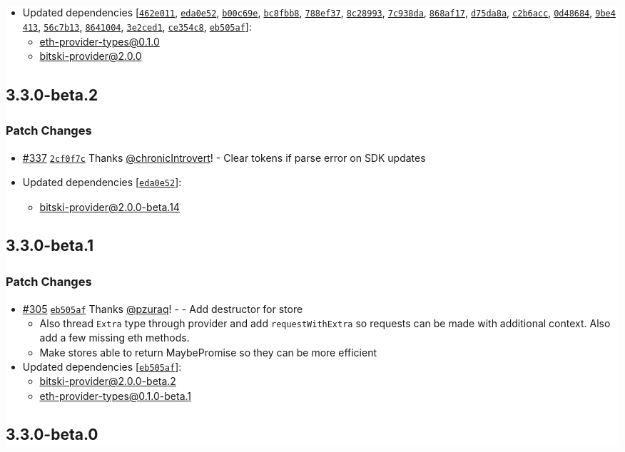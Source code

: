 * Updated dependencies [[`462e011`](https://github.com/BitskiCo/bitski-js/commit/462e01184269d440e9216e1d2ff92334d2d712c0), [`eda0e52`](https://github.com/BitskiCo/bitski-js/commit/eda0e522110f8c7a7665d67d3a83cd976cd5d42c), [`b00c69e`](https://github.com/BitskiCo/bitski-js/commit/b00c69e661383c5ed8268b3de4d8a22fdd3e3929), [`bc8fbb8`](https://github.com/BitskiCo/bitski-js/commit/bc8fbb819bd4b6a0fba8f261e65ffa3a101b4f00), [`788ef37`](https://github.com/BitskiCo/bitski-js/commit/788ef373342c8558ee3ed18f4d1f8eefa4b23324), [`8c28993`](https://github.com/BitskiCo/bitski-js/commit/8c289930361aea0b3bfab2d4753908068a241e54), [`7c938da`](https://github.com/BitskiCo/bitski-js/commit/7c938dab487b90e36d68fb6ccedb8ae990a14e3d), [`868af17`](https://github.com/BitskiCo/bitski-js/commit/868af175ea21cf6a044eab519ee8f820df5657a7), [`d75da8a`](https://github.com/BitskiCo/bitski-js/commit/d75da8ae09da9b834c519c7c7a87a10e3cc66b81), [`c2b6acc`](https://github.com/BitskiCo/bitski-js/commit/c2b6acc8d5351ea1d7075a190b5529cb86dc4db8), [`0d48684`](https://github.com/BitskiCo/bitski-js/commit/0d48684839f0850380bdce1f645320fdfa830ace), [`9be4413`](https://github.com/BitskiCo/bitski-js/commit/9be4413ee4d221118cb78f0b018c04e2aec04b81), [`56c7b13`](https://github.com/BitskiCo/bitski-js/commit/56c7b13b128df0d77aae1f9e2144692727a082ce), [`8641004`](https://github.com/BitskiCo/bitski-js/commit/8641004ef308232f2708fc2afaeb8e6bdba0d098), [`3e2ced1`](https://github.com/BitskiCo/bitski-js/commit/3e2ced1d2ff939c15f3aefec6f65fec3d97b8638), [`ce354c8`](https://github.com/BitskiCo/bitski-js/commit/ce354c8ed35d5925cc82510f0143eeacc8b9b3e7), [`eb505af`](https://github.com/BitskiCo/bitski-js/commit/eb505aff9cf0a3e338aec278be131df1b17fb66b)]:
  - eth-provider-types@0.1.0
  - bitski-provider@2.0.0

## 3.3.0-beta.2

### Patch Changes

- [#337](https://github.com/BitskiCo/bitski-js/pull/337) [`2cf0f7c`](https://github.com/BitskiCo/bitski-js/commit/2cf0f7c1c166fd9b5f572701017bc2cb9616912a) Thanks [@chronicIntrovert](https://github.com/chronicIntrovert)! - Clear tokens if parse error on SDK updates

- Updated dependencies [[`eda0e52`](https://github.com/BitskiCo/bitski-js/commit/eda0e522110f8c7a7665d67d3a83cd976cd5d42c)]:
  - bitski-provider@2.0.0-beta.14

## 3.3.0-beta.1

### Patch Changes

- [#305](https://github.com/BitskiCo/bitski-js/pull/305) [`eb505af`](https://github.com/BitskiCo/bitski-js/commit/eb505aff9cf0a3e338aec278be131df1b17fb66b) Thanks [@pzuraq](https://github.com/pzuraq)! - - Add destructor for store
  - Also thread `Extra` type through provider and add `requestWithExtra` so
    requests can be made with additional context. Also add a few missing eth
    methods.
  - Make stores able to return MaybePromise so they can be more efficient
- Updated dependencies [[`eb505af`](https://github.com/BitskiCo/bitski-js/commit/eb505aff9cf0a3e338aec278be131df1b17fb66b)]:
  - bitski-provider@2.0.0-beta.2
  - eth-provider-types@0.1.0-beta.1

## 3.3.0-beta.0
